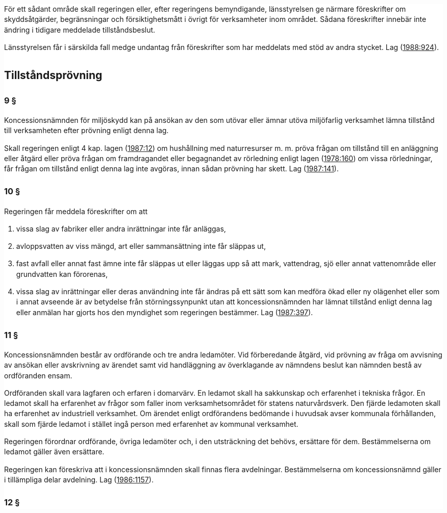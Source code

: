 För ett sådant område skall regeringen eller, efter regeringens bemyndigande, länsstyrelsen ge närmare föreskrifter om skyddsåtgärder, begränsningar och försiktighetsmått i övrigt för verksamheter inom området. Sådana föreskrifter innebär inte ändring i tidigare meddelade tillståndsbeslut.

Länsstyrelsen får i särskilda fall medge undantag från föreskrifter som har meddelats med stöd av andra stycket. Lag ([1988:924](https://selex.se/eli/sfs/1988/924)).

## Tillståndsprövning

### 9 §

Koncessionsnämnden för miljöskydd kan på ansökan av den som utövar eller ämnar utöva miljöfarlig verksamhet lämna tillstånd till verksamheten efter prövning enligt denna lag.

Skall regeringen enligt 4 kap. lagen ([1987:12](https://selex.se/eli/sfs/1987/12)) om hushållning med naturresurser m. m. pröva frågan om tillstånd till en anläggning eller åtgärd eller pröva frågan om framdragandet eller begagnandet av rörledning enligt lagen ([1978:160](https://selex.se/eli/sfs/1978/160)) om vissa rörledningar, får frågan om tillstånd enligt denna lag inte avgöras, innan sådan prövning har skett. Lag ([1987:141](https://selex.se/eli/sfs/1987/141)).

### 10 §

Regeringen får meddela föreskrifter om att

1. vissa slag av fabriker eller andra inrättningar inte får anläggas,

2. avloppsvatten av viss mängd, art eller sammansättning inte får släppas ut,

3. fast avfall eller annat fast ämne inte får släppas ut eller läggas upp så att mark, vattendrag, sjö eller annat vattenområde eller grundvatten kan förorenas,

4. vissa slag av inrättningar eller deras användning inte får ändras på ett sätt som kan medföra ökad eller ny olägenhet eller som i annat avseende är av betydelse från störningssynpunkt utan att koncessionsnämnden har lämnat tillstånd enligt denna lag eller anmälan har gjorts hos den myndighet som regeringen bestämmer. Lag ([1987:397](https://selex.se/eli/sfs/1987/397)).

### 11 §

Koncessionsnämnden består av ordförande och tre andra ledamöter. Vid förberedande åtgärd, vid prövning av fråga om avvisning av ansökan eller avskrivning av ärendet samt vid handläggning av överklagande av nämndens beslut kan nämnden bestå av ordföranden ensam.

Ordföranden skall vara lagfaren och erfaren i domarvärv. En ledamot skall ha sakkunskap och erfarenhet i tekniska frågor. En ledamot skall ha erfarenhet av frågor som faller inom verksamhetsområdet för statens naturvårdsverk. Den fjärde ledamoten skall ha erfarenhet av industriell verksamhet. Om ärendet enligt ordförandens bedömande i huvudsak avser kommunala förhållanden, skall som fjärde ledamot i stället ingå person med erfarenhet av kommunal verksamhet.

Regeringen förordnar ordförande, övriga ledamöter och, i den utsträckning det behövs, ersättare för dem. Bestämmelserna om ledamot gäller även ersättare.

Regeringen kan föreskriva att i koncessionsnämnden skall finnas flera avdelningar. Bestämmelserna om koncessionsnämnd gäller i tillämpliga delar avdelning. Lag ([1986:1157](https://selex.se/eli/sfs/1986/1157)).

### 12 §
